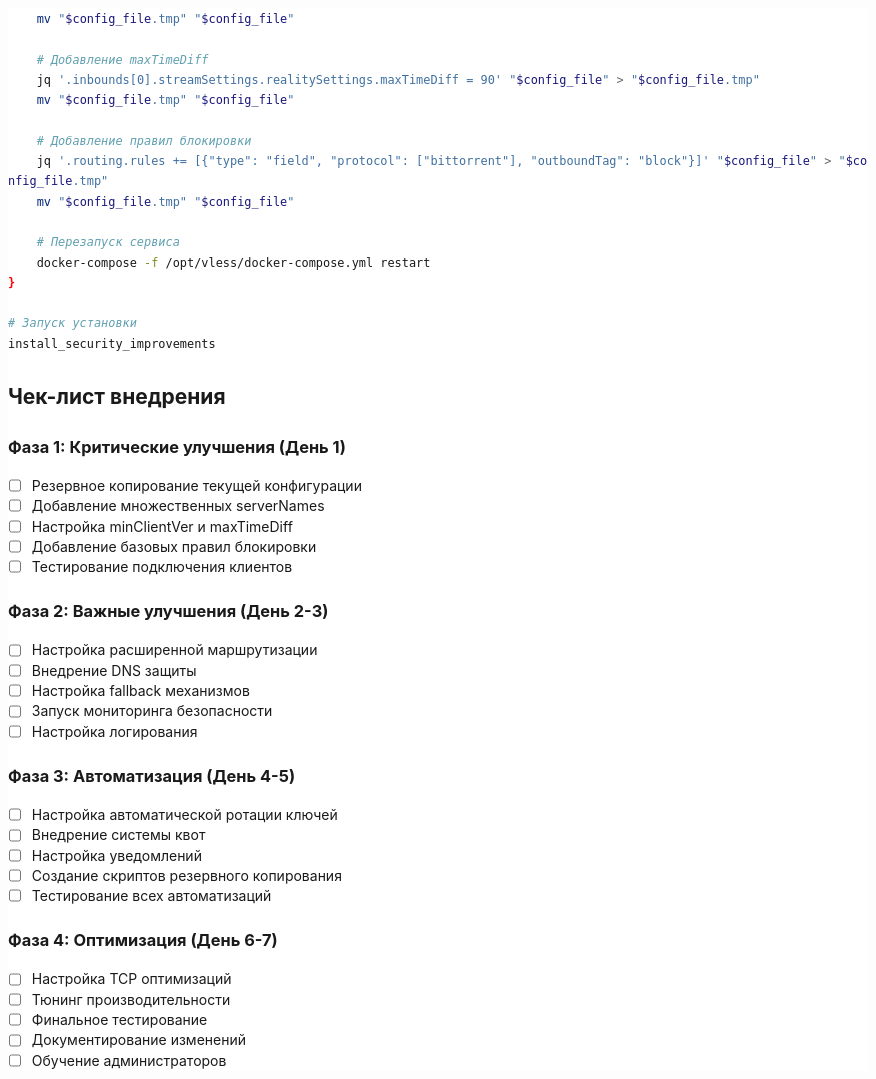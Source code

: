 ```bash
    mv "$config_file.tmp" "$config_file"

    # Добавление maxTimeDiff
    jq '.inbounds[0].streamSettings.realitySettings.maxTimeDiff = 90' "$config_file" > "$config_file.tmp"
    mv "$config_file.tmp" "$config_file"

    # Добавление правил блокировки
    jq '.routing.rules += [{"type": "field", "protocol": ["bittorrent"], "outboundTag": "block"}]' "$config_file" > "$config_file.tmp"
    mv "$config_file.tmp" "$config_file"

    # Перезапуск сервиса
    docker-compose -f /opt/vless/docker-compose.yml restart
}

# Запуск установки
install_security_improvements
```

## Чек-лист внедрения

### Фаза 1: Критические улучшения (День 1)
- [ ] Резервное копирование текущей конфигурации
- [ ] Добавление множественных serverNames
- [ ] Настройка minClientVer и maxTimeDiff
- [ ] Добавление базовых правил блокировки
- [ ] Тестирование подключения клиентов

### Фаза 2: Важные улучшения (День 2-3)
- [ ] Настройка расширенной маршрутизации
- [ ] Внедрение DNS защиты
- [ ] Настройка fallback механизмов
- [ ] Запуск мониторинга безопасности
- [ ] Настройка логирования

### Фаза 3: Автоматизация (День 4-5)
- [ ] Настройка автоматической ротации ключей
- [ ] Внедрение системы квот
- [ ] Настройка уведомлений
- [ ] Создание скриптов резервного копирования
- [ ] Тестирование всех автоматизаций

### Фаза 4: Оптимизация (День 6-7)
- [ ] Настройка TCP оптимизаций
- [ ] Тюнинг производительности
- [ ] Финальное тестирование
- [ ] Документирование изменений
- [ ] Обучение администраторов
